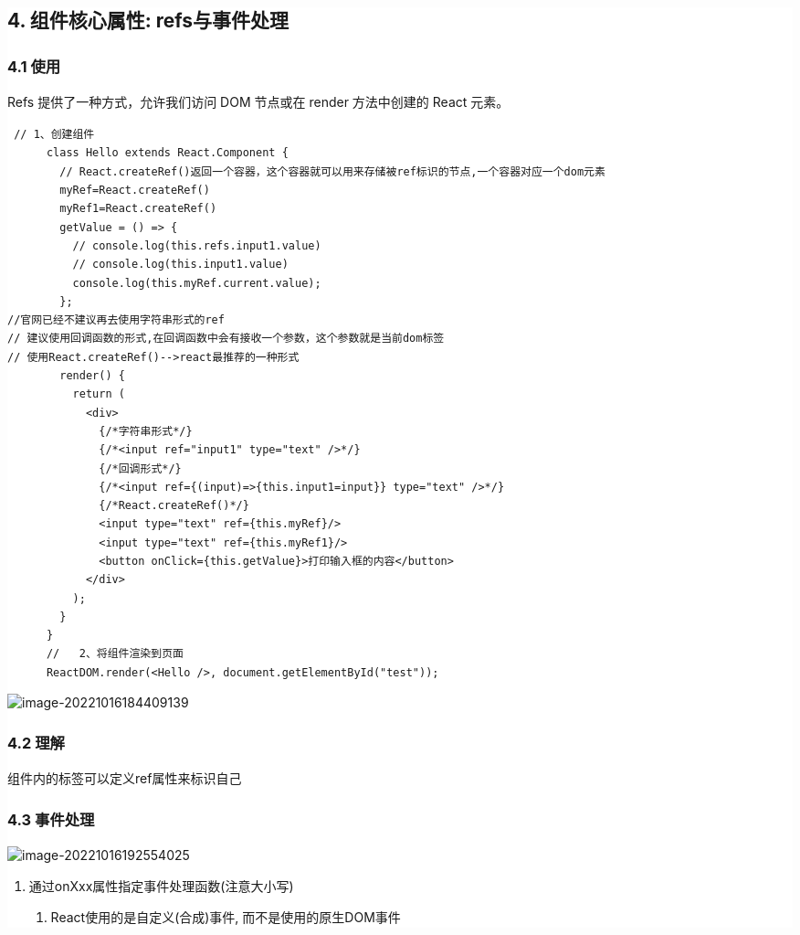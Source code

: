## 4. 组件核心属性: refs与事件处理

### 4.1 使用

Refs 提供了一种方式，允许我们访问 DOM 节点或在 render 方法中创建的 React 元素。

```
 // 1、创建组件
      class Hello extends React.Component {
        // React.createRef()返回一个容器，这个容器就可以用来存储被ref标识的节点,一个容器对应一个dom元素
        myRef=React.createRef()
        myRef1=React.createRef()
        getValue = () => {
          // console.log(this.refs.input1.value)
          // console.log(this.input1.value)
          console.log(this.myRef.current.value);
        };
//官网已经不建议再去使用字符串形式的ref
// 建议使用回调函数的形式,在回调函数中会有接收一个参数，这个参数就是当前dom标签
// 使用React.createRef()-->react最推荐的一种形式
        render() {
          return (
            <div>
              {/*字符串形式*/}
              {/*<input ref="input1" type="text" />*/}
              {/*回调形式*/}
              {/*<input ref={(input)=>{this.input1=input}} type="text" />*/}
              {/*React.createRef()*/}
              <input type="text" ref={this.myRef}/>
              <input type="text" ref={this.myRef1}/>
              <button onClick={this.getValue}>打印输入框的内容</button>
            </div>
          );
        }
      }
      //   2、将组件渲染到页面
      ReactDOM.render(<Hello />, document.getElementById("test"));
```

![image-20221016184409139](https://cdn.jsdelivr.net/gh/levanaya/web-img@main/img/20221016184409.png)

### 4.2 理解

组件内的标签可以定义ref属性来标识自己

### 4.3 事件处理

![image-20221016192554025](https://cdn.jsdelivr.net/gh/levanaya/web-img@main/img/20221016192554.png)

1. 通过onXxx属性指定事件处理函数(注意大小写)

   1) React使用的是自定义(合成)事件, 而不是使用的原生DOM事件
